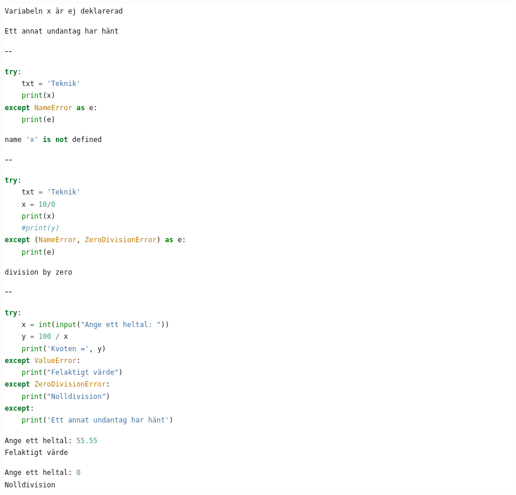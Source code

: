 ```python
Variabeln x är ej deklarerad
```

```python
Ett annat undantag har hänt
```

--

```python
try:
    txt = 'Teknik'
    print(x)
except NameError as e:
    print(e)
```

```python
name 'x' is not defined
```

--

```python
try:
    txt = 'Teknik'
    x = 10/0
    print(x)
    #print(y)
except (NameError, ZeroDivisionError) as e:
    print(e)
```

```python
division by zero
```

--

```python
try:
    x = int(input("Ange ett heltal: "))
    y = 100 / x
    print('Kvoten =', y)
except ValueError:
    print("Felaktigt värde")
except ZeroDivisionError:
    print("Nolldivision")
except:
    print('Ett annat undantag har hänt')
```

```python
Ange ett heltal: 55.55
Felaktigt värde
```

```python
Ange ett heltal: 0
Nolldivision
```
